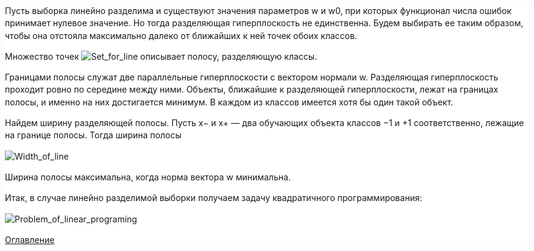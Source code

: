 Пусть выборка линейно разделима и существуют значения параметров w и w0, 
при которых функционал числа ошибок принимает нулевое значение. 
Но тогда разделяющая гиперплоскость не единственна. 
Будем выбирать ее таким образом, чтобы она отстояла максимально 
далеко от ближайших к ней точек обоих классов.

Множество точек ![Set_for_line](https://github.com/jelupre/ML1/blob/master/images/Set_for_line.png) описывает полосу, разделяющую
классы.

Границами полосы служат две параллельные гиперплоскости с вектором
нормали w. Разделяющая гиперплоскость проходит ровно по середине между ними. 
Объекты, ближайшие к разделяющей гиперплоскости, лежат на
границах полосы, и именно на них достигается минимум. В каждом из
классов имеется хотя бы один такой объект.

Найдем ширину разделяющей полосы. Пусть x− и x+ — два обучающих
объекта классов −1 и +1 соответственно, лежащие на границе полосы. Тогда
ширина полосы

![Width_of_line](https://github.com/jelupre/ML1/blob/master/images/Width_of_line.png)

Ширина полосы максимальна, когда норма вектора w минимальна.

Итак, в случае линейно разделимой выборки получаем задачу квадратичного
программирования:

![Problem_of_linear_programing](https://github.com/jelupre/ML1/blob/master/images/Problem_of_linear_programing.png)

[Оглавление](#Оглавление)
